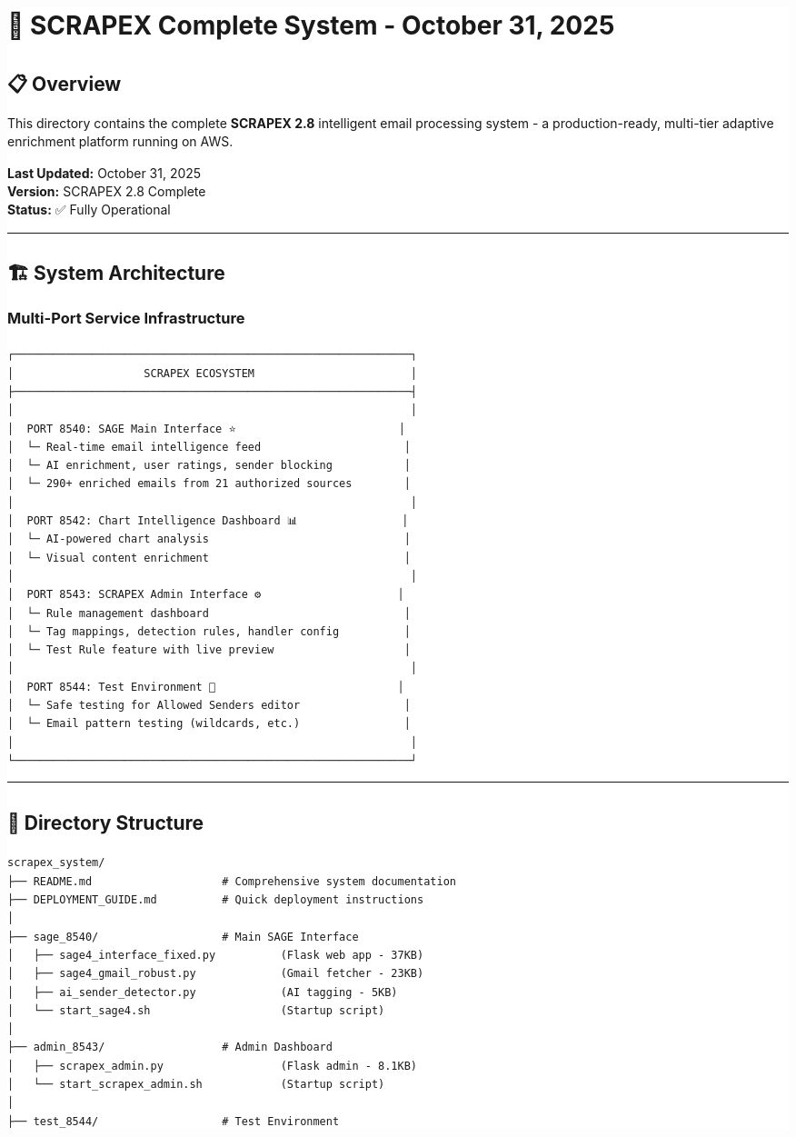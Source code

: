 # 🎯 SCRAPEX Complete System - October 31, 2025

## 📋 Overview

This directory contains the complete **SCRAPEX 2.8** intelligent email processing system - a production-ready, multi-tier adaptive enrichment platform running on AWS.

**Last Updated:** October 31, 2025  
**Version:** SCRAPEX 2.8 Complete  
**Status:** ✅ Fully Operational

---

## 🏗️ System Architecture

### Multi-Port Service Infrastructure

```
┌─────────────────────────────────────────────────────────────┐
│                    SCRAPEX ECOSYSTEM                        │
├─────────────────────────────────────────────────────────────┤
│                                                             │
│  PORT 8540: SAGE Main Interface ⭐                         │
│  └─ Real-time email intelligence feed                      │
│  └─ AI enrichment, user ratings, sender blocking           │
│  └─ 290+ enriched emails from 21 authorized sources        │
│                                                             │
│  PORT 8542: Chart Intelligence Dashboard 📊                │
│  └─ AI-powered chart analysis                              │
│  └─ Visual content enrichment                              │
│                                                             │
│  PORT 8543: SCRAPEX Admin Interface ⚙️                     │
│  └─ Rule management dashboard                              │
│  └─ Tag mappings, detection rules, handler config          │
│  └─ Test Rule feature with live preview                    │
│                                                             │
│  PORT 8544: Test Environment 🧪                            │
│  └─ Safe testing for Allowed Senders editor                │
│  └─ Email pattern testing (wildcards, etc.)                │
│                                                             │
└─────────────────────────────────────────────────────────────┘
```

---

## 📂 Directory Structure

```
scrapex_system/
├── README.md                    # Comprehensive system documentation
├── DEPLOYMENT_GUIDE.md          # Quick deployment instructions
│
├── sage_8540/                   # Main SAGE Interface
│   ├── sage4_interface_fixed.py          (Flask web app - 37KB)
│   ├── sage4_gmail_robust.py             (Gmail fetcher - 23KB)
│   ├── ai_sender_detector.py             (AI tagging - 5KB)
│   └── start_sage4.sh                    (Startup script)
│
├── admin_8543/                  # Admin Dashboard
│   ├── scrapex_admin.py                  (Flask admin - 8.1KB)
│   └── start_scrapex_admin.sh            (Startup script)
│
├── test_8544/                   # Test Environment
```